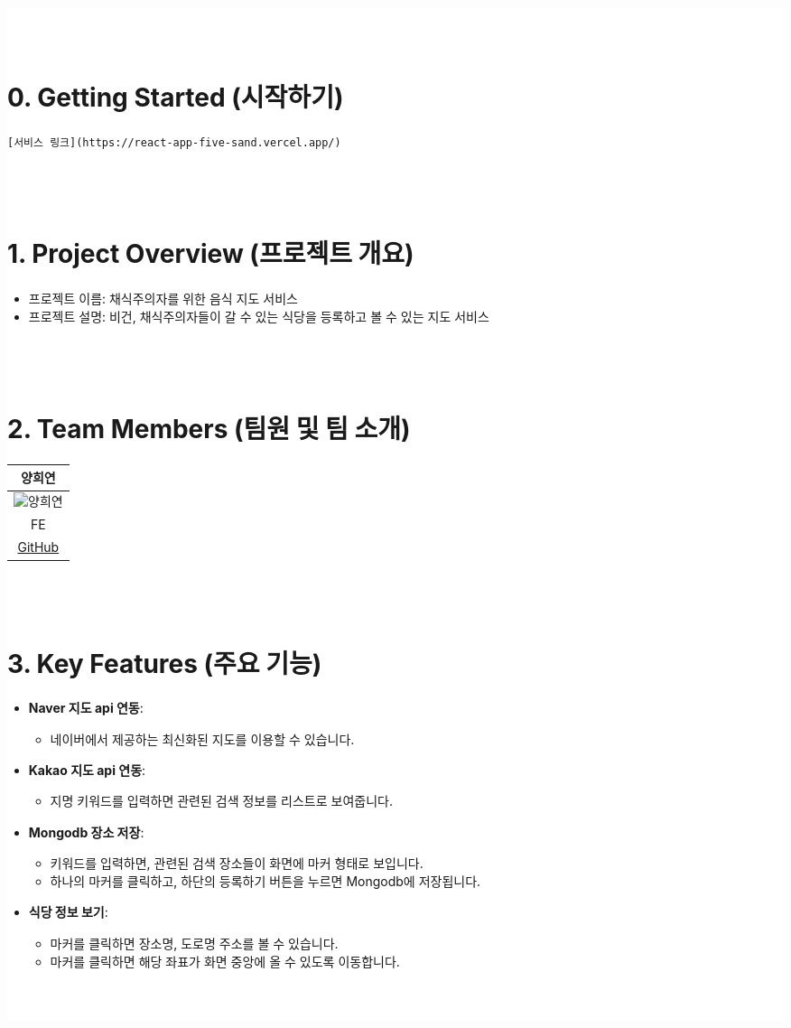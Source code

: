 <br/>
<br/>

# 0. Getting Started (시작하기)
```
[서비스 링크](https://react-app-five-sand.vercel.app/)
```


<br/>
<br/>

# 1. Project Overview (프로젝트 개요)
- 프로젝트 이름: 채식주의자를 위한 음식 지도 서비스
- 프로젝트 설명: 비건, 채식주의자들이 갈 수 있는 식당을 등록하고 볼 수 있는 지도 서비스

<br/>
<br/>

# 2. Team Members (팀원 및 팀 소개)
| 양희연 | 
|:------:|
| <img src="https://github.com/user-attachments/assets/c1c2b1e3-656d-4712-98ab-a15e91efa2da" alt="양희연" width="150"> |
| FE |
| [GitHub](https://github.com/huiyeony/mern) |

<br/>
<br/>

# 3. Key Features (주요 기능)


- **Naver 지도 api 연동**:
  - 네이버에서 제공하는 최신화된 지도를 이용할 수 있습니다.

- **Kakao 지도 api 연동**:
  - 지명 키워드를 입력하면 관련된 검색 정보를 리스트로 보여줍니다.

- **Mongodb 장소 저장**:
  - 키워드를 입력하면, 관련된 검색 장소들이 화면에 마커 형태로 보입니다.
  - 하나의 마커를 클릭하고, 하단의 등록하기 버튼을 누르면 Mongodb에 저장됩니다.

- **식당 정보 보기**:
  - 마커를 클릭하면 장소명, 도로명 주소를 볼 수 있습니다.
  - 마커를 클릭하면 해당 좌표가 화면 중앙에 올 수 있도록 이동합니다.


<br/>
<br/>
